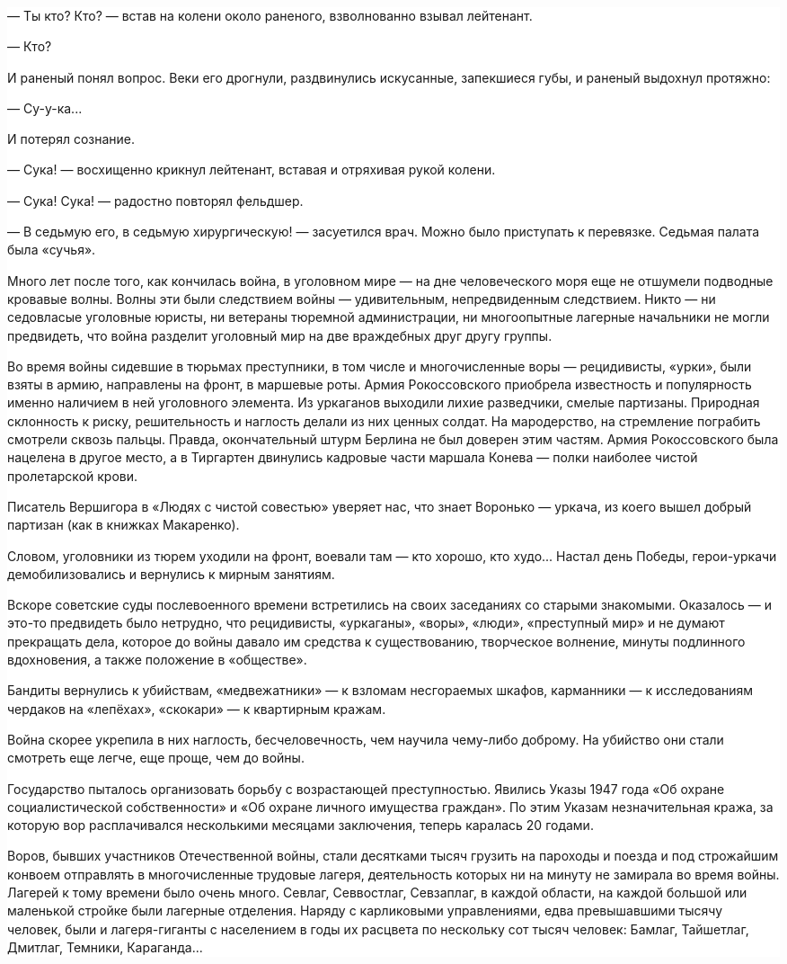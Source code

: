 — Ты кто? Кто? — встав на колени около раненого, взволнованно взывал лейтенант.

— Кто?

И раненый понял вопрос. Веки его дрогнули, раздвинулись искусанные, запекшиеся губы, и раненый выдохнул протяжно:

— Су-у-ка...

И потерял сознание.

— Сука! — восхищенно крикнул лейтенант, вставая и отряхивая рукой колени.

— Сука! Сука! — радостно повторял фельдшер.

— В седьмую его, в седьмую хирургическую! — засуетился врач. Можно было приступать к перевязке. Седьмая палата была «сучья».

Много лет после того, как кончилась война, в уголовном мире — на дне человеческого моря еще не отшумели подводные кровавые волны. Волны эти были следствием войны — удивительным, непредвиденным следствием. Никто — ни седовласые уголовные юристы, ни ветераны тюремной администрации, ни многоопытные лагерные начальники не могли предвидеть, что война разделит уголовный мир на две враждебных друг другу группы.

Во время войны сидевшие в тюрьмах преступники, в том числе и многочисленные воры — рецидивисты, «урки», были взяты в армию, направлены на фронт, в маршевые роты. Армия Рокоссовского приобрела известность и популярность именно наличием в ней уголовного элемента. Из уркаганов выходили лихие разведчики, смелые партизаны. Природная склонность к риску, решительность и наглость делали из них ценных солдат. На мародерство, на стремление пограбить смотрели сквозь пальцы. Правда, окончательный штурм Берлина не был доверен этим частям. Армия Рокоссовского была нацелена в другое место, а в Тиргартен двинулись кадровые части маршала Конева — полки наиболее чистой пролетарской крови.

Писатель Вершигора в «Людях с чистой совестью» уверяет нас, что знает Воронько — уркача, из коего вышел добрый партизан (как в книжках Макаренко).

Словом, уголовники из тюрем уходили на фронт, воевали там — кто хорошо, кто худо... Настал день Победы, герои-уркачи демобилизовались и вернулись к мирным занятиям.

Вскоре советские суды послевоенного времени встретились на своих заседаниях со старыми знакомыми. Оказалось — и это-то предвидеть было нетрудно, что рецидивисты, «уркаганы», «воры», «люди», «преступный мир» и не думают прекращать дела, которое до войны давало им средства к существованию, творческое волнение, минуты подлинного вдохновения, а также положение в «обществе».

Бандиты вернулись к убийствам, «медвежатники» — к взломам несгораемых шкафов, карманники — к исследованиям чердаков на «лепёхах», «скокари» — к квартирным кражам.

Война скорее укрепила в них наглость, бесчеловечность, чем научила чему-либо доброму. На убийство они стали смотреть еще легче, еще проще, чем до войны.

Государство пыталось организовать борьбу с возрастающей преступностью. Явились Указы 1947 года «Об охране социалистической собственности» и «Об охране личного имущества граждан». По этим Указам незначительная кража, за которую вор расплачивался несколькими месяцами заключения, теперь каралась 20 годами.

Воров, бывших участников Отечественной войны, стали десятками тысяч грузить на пароходы и поезда и под строжайшим конвоем отправлять в многочисленные трудовые лагеря, деятельность которых ни на минуту не замирала во время войны. Лагерей к тому времени было очень много. Севлаг, Севвостлаг, Севзаплаг, в каждой области, на каждой большой или маленькой стройке были лагерные отделения. Наряду с карликовыми управлениями, едва превышавшими тысячу человек, были и лагеря-гиганты с населением в годы их расцвета по нескольку сот тысяч человек: Бамлаг, Тайшетлаг, Дмитлаг, Темники, Караганда...
